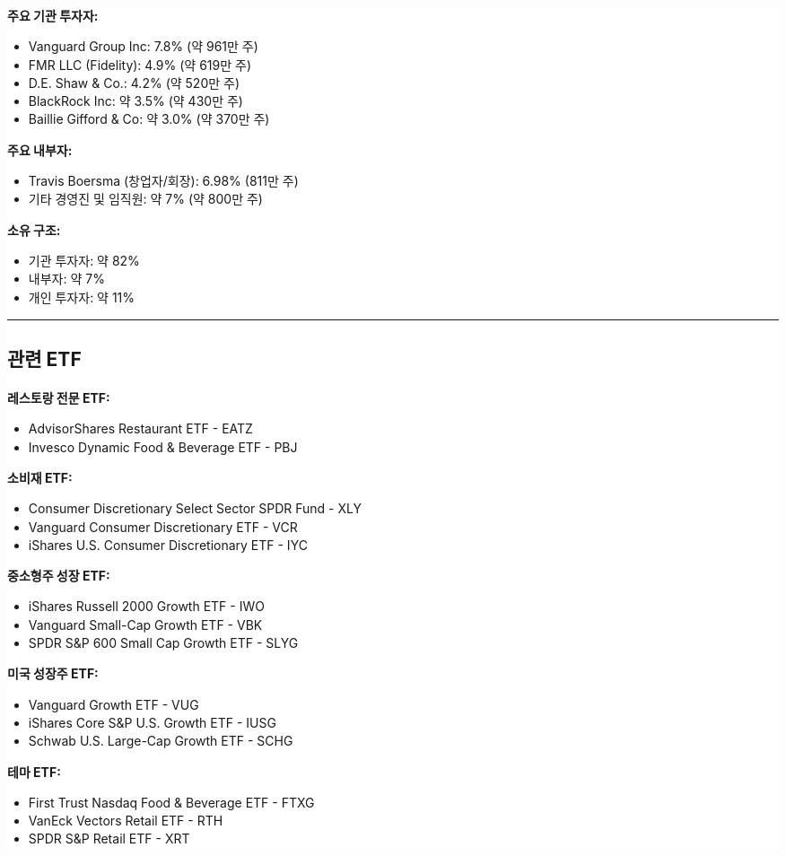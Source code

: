 **주요 기관 투자자:**

- Vanguard Group Inc: 7.8% (약 961만 주)
- FMR LLC (Fidelity): 4.9% (약 619만 주)
- D.E. Shaw & Co.: 4.2% (약 520만 주)
- BlackRock Inc: 약 3.5% (약 430만 주)
- Baillie Gifford & Co: 약 3.0% (약 370만 주)

**주요 내부자:**

- Travis Boersma (창업자/회장): 6.98% (811만 주)
- 기타 경영진 및 임직원: 약 7% (약 800만 주)

**소유 구조:**

- 기관 투자자: 약 82%
- 내부자: 약 7%
- 개인 투자자: 약 11%

---

## 관련 ETF

**레스토랑 전문 ETF:**

- AdvisorShares Restaurant ETF - EATZ
- Invesco Dynamic Food & Beverage ETF - PBJ

**소비재 ETF:**

- Consumer Discretionary Select Sector SPDR Fund - XLY
- Vanguard Consumer Discretionary ETF - VCR
- iShares U.S. Consumer Discretionary ETF - IYC

**중소형주 성장 ETF:**

- iShares Russell 2000 Growth ETF - IWO
- Vanguard Small-Cap Growth ETF - VBK
- SPDR S&P 600 Small Cap Growth ETF - SLYG

**미국 성장주 ETF:**

- Vanguard Growth ETF - VUG
- iShares Core S&P U.S. Growth ETF - IUSG
- Schwab U.S. Large-Cap Growth ETF - SCHG

**테마 ETF:**

- First Trust Nasdaq Food & Beverage ETF - FTXG
- VanEck Vectors Retail ETF - RTH
- SPDR S&P Retail ETF - XRT
